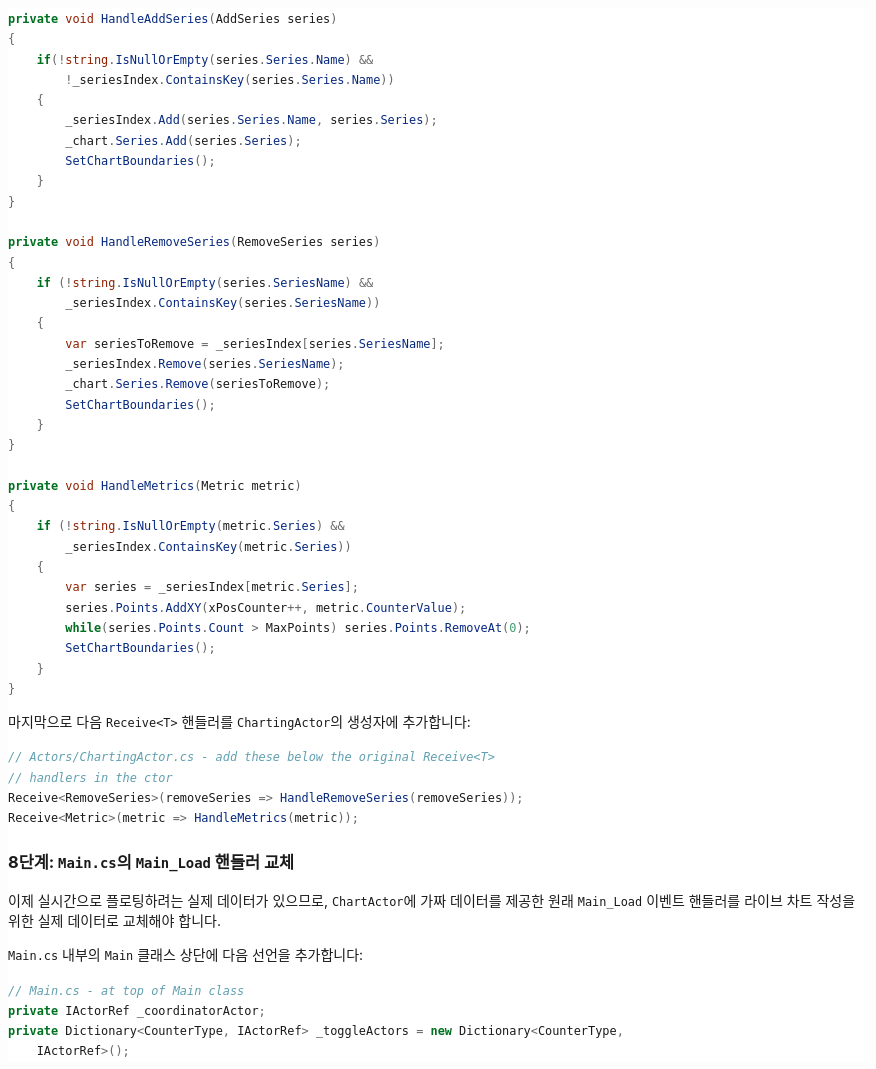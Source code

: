 ```csharp
private void HandleAddSeries(AddSeries series)
{
    if(!string.IsNullOrEmpty(series.Series.Name) &&
        !_seriesIndex.ContainsKey(series.Series.Name))
    {
        _seriesIndex.Add(series.Series.Name, series.Series);
        _chart.Series.Add(series.Series);
        SetChartBoundaries();
    }
}

private void HandleRemoveSeries(RemoveSeries series)
{
    if (!string.IsNullOrEmpty(series.SeriesName) &&
        _seriesIndex.ContainsKey(series.SeriesName))
    {
        var seriesToRemove = _seriesIndex[series.SeriesName];
        _seriesIndex.Remove(series.SeriesName);
        _chart.Series.Remove(seriesToRemove);
        SetChartBoundaries();
    }
}

private void HandleMetrics(Metric metric)
{
    if (!string.IsNullOrEmpty(metric.Series) && 
        _seriesIndex.ContainsKey(metric.Series))
    {
        var series = _seriesIndex[metric.Series];
        series.Points.AddXY(xPosCounter++, metric.CounterValue);
        while(series.Points.Count > MaxPoints) series.Points.RemoveAt(0);
        SetChartBoundaries();
    }
}
```

마지막으로 다음 `Receive<T>` 핸들러를 `ChartingActor`의 생성자에 추가합니다:

```csharp
// Actors/ChartingActor.cs - add these below the original Receive<T>
// handlers in the ctor
Receive<RemoveSeries>(removeSeries => HandleRemoveSeries(removeSeries));
Receive<Metric>(metric => HandleMetrics(metric));
```

### 8단계: `Main.cs`의 `Main_Load` 핸들러 교체 
이제 실시간으로 플로팅하려는 실제 데이터가 있으므로, `ChartActor`에 가짜 데이터를 제공한 원래 `Main_Load` 이벤트 핸들러를 라이브 차트 작성을 위한 실제 데이터로 교체해야 합니다. 

`Main.cs` 내부의 `Main` 클래스 상단에 다음 선언을 추가합니다:

```csharp
// Main.cs - at top of Main class
private IActorRef _coordinatorActor;
private Dictionary<CounterType, IActorRef> _toggleActors = new Dictionary<CounterType,
    IActorRef>();
```
